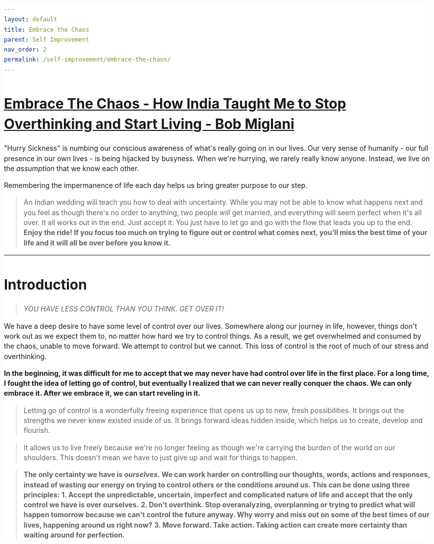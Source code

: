 ```yaml
---
layout: default
title: Embrace the Chaos
parent: Self Improvement
nav_order: 2
permalink: /self-improvement/embrace-the-chaos/
---
```


# [Embrace The Chaos - How India Taught Me to Stop Overthinking and Start Living - Bob Miglani](https://www.amazon.ca/Embrace-Chaos-Taught-Overthinking-Living/dp/1609948254)

"Hurry Sickness" is numbing our conscious awareness of what's really going on in our lives. Our very sense of humanity - our full presence in our own lives - is being hijacked by busyness. When we're hurrying, we rarely really know anyone. Instead, we live on the *assumption* that we know each other.

Remembering the impermanence of life each day helps us bring greater purpose to our step.

> An Indian wedding will teach you how to deal with uncertainty. While you may not be able to know what happens next and you feel as though there's no order to anything, two people *will* get married, and everything will seem perfect when it's all over. It all works out in the end. Just accept it. You just have to let go and go with the flow that leads you up to the end. **Enjoy the ride! If you focus too much on trying to figure out or control what comes next, you’ll miss the best time of your life and it will all be over before you know it.**

-------------------------------------------------------------------------------------------------------------------------------------------------------------------------

# Introduction 

> *YOU HAVE LESS CONTROL THAN YOU THINK. GET OVER IT!*

We have a deep desire to have some level of control over our lives. Somewhere along our journey in life, however, things don't work out as we expect them to, no matter how hard we try to control things. As a result, we get overwhelmed and consumed by the chaos, unable to move forward. We attempt to control but we cannot. This loss of control is the root of much of our stress and overthinking.

**In the beginning, it was difficult for me to accept that we may never have had control over life in the first place. For a long time, I fought the idea of letting go of control, but eventually I realized that we can never really conquer the chaos. We can only embrace it. After we embrace it, we can start reveling in it.**

> Letting go of control is a wonderfully freeing experience that opens us up to new, fresh possibilities. It brings out the strengths we never knew existed inside of us. It brings forward ideas hidden inside, which helps us to create, develop and flourish.

> It allows us to live freely because we're no longer feeling as though we're carrying the burden of the world on our shoulders. This doesn't mean we have to just give up and wait for things to happen. 

> **The only certainty we have is *ourselves.* We can work harder on controlling our thoughts, words, actions and responses, instead of wasting our energy on trying to control others or the conditions around us. This can be done using three principles:**
> **1. Accept the unpredictable, uncertain, imperfect and complicated nature of life and accept that the only control we have is over ourselves.**
> **2. Don't overthink. Stop overanalyzing, overplanning or trying to predict what will happen tomorrow because we can't control the future anyway. Why worry and miss out on some of the best times of our lives, happening around us right now?**
> **3. Move forward. Take action. Taking action can create more certainty than waiting around for perfection.**
